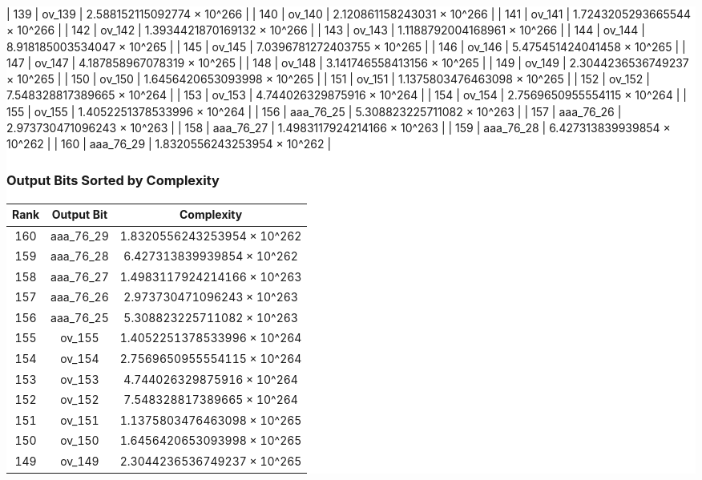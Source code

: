 | 139 | ov_139 | 2.588152115092774 × 10^266 |
| 140 | ov_140 | 2.120861158243031 × 10^266 |
| 141 | ov_141 | 1.7243205293665544 × 10^266 |
| 142 | ov_142 | 1.3934421870169132 × 10^266 |
| 143 | ov_143 | 1.1188792004168961 × 10^266 |
| 144 | ov_144 | 8.918185003534047 × 10^265 |
| 145 | ov_145 | 7.0396781272403755 × 10^265 |
| 146 | ov_146 | 5.475451424041458 × 10^265 |
| 147 | ov_147 | 4.187858967078319 × 10^265 |
| 148 | ov_148 | 3.141746558413156 × 10^265 |
| 149 | ov_149 | 2.3044236536749237 × 10^265 |
| 150 | ov_150 | 1.6456420653093998 × 10^265 |
| 151 | ov_151 | 1.1375803476463098 × 10^265 |
| 152 | ov_152 | 7.548328817389665 × 10^264 |
| 153 | ov_153 | 4.744026329875916 × 10^264 |
| 154 | ov_154 | 2.7569650955554115 × 10^264 |
| 155 | ov_155 | 1.4052251378533996 × 10^264 |
| 156 | aaa_76_25 | 5.308823225711082 × 10^263 |
| 157 | aaa_76_26 | 2.973730471096243 × 10^263 |
| 158 | aaa_76_27 | 1.4983117924214166 × 10^263 |
| 159 | aaa_76_28 | 6.427313839939854 × 10^262 |
| 160 | aaa_76_29 | 1.8320556243253954 × 10^262 |

### Output Bits Sorted by Complexity

| Rank | Output Bit | Complexity |
|:----:|:----------:|:----------:|
| 160 | aaa_76_29 | 1.8320556243253954 × 10^262 |
| 159 | aaa_76_28 | 6.427313839939854 × 10^262 |
| 158 | aaa_76_27 | 1.4983117924214166 × 10^263 |
| 157 | aaa_76_26 | 2.973730471096243 × 10^263 |
| 156 | aaa_76_25 | 5.308823225711082 × 10^263 |
| 155 | ov_155 | 1.4052251378533996 × 10^264 |
| 154 | ov_154 | 2.7569650955554115 × 10^264 |
| 153 | ov_153 | 4.744026329875916 × 10^264 |
| 152 | ov_152 | 7.548328817389665 × 10^264 |
| 151 | ov_151 | 1.1375803476463098 × 10^265 |
| 150 | ov_150 | 1.6456420653093998 × 10^265 |
| 149 | ov_149 | 2.3044236536749237 × 10^265 |